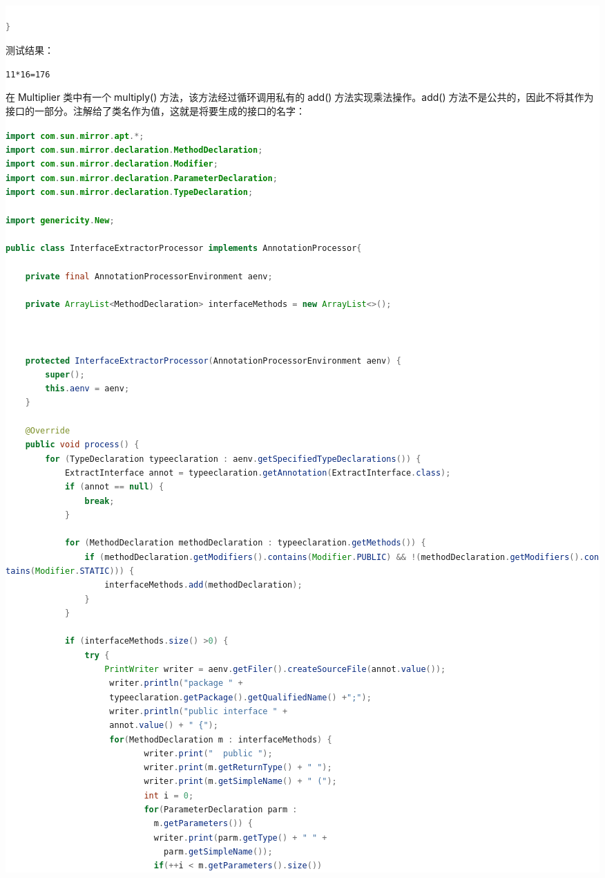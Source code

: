 ```java

}

```
测试结果：
```
11*16=176
```
在 Multiplier 类中有一个 multiply() 方法，该方法经过循环调用私有的 add() 方法实现乘法操作。add() 方法不是公共的，因此不将其作为接口的一部分。注解给了类名作为值，这就是将要生成的接口的名字：
```java
import com.sun.mirror.apt.*;
import com.sun.mirror.declaration.MethodDeclaration;
import com.sun.mirror.declaration.Modifier;
import com.sun.mirror.declaration.ParameterDeclaration;
import com.sun.mirror.declaration.TypeDeclaration;

import genericity.New;

public class InterfaceExtractorProcessor implements AnnotationProcessor{

	private final AnnotationProcessorEnvironment aenv;

	private ArrayList<MethodDeclaration> interfaceMethods = new ArrayList<>();



	protected InterfaceExtractorProcessor(AnnotationProcessorEnvironment aenv) {
		super();
		this.aenv = aenv;
	}

	@Override
	public void process() {
		for (TypeDeclaration typeeclaration : aenv.getSpecifiedTypeDeclarations()) {
			ExtractInterface annot = typeeclaration.getAnnotation(ExtractInterface.class);
			if (annot == null) {
				break;
			}

			for (MethodDeclaration methodDeclaration : typeeclaration.getMethods()) {
				if (methodDeclaration.getModifiers().contains(Modifier.PUBLIC) && !(methodDeclaration.getModifiers().contains(Modifier.STATIC))) {
					interfaceMethods.add(methodDeclaration);
				}
			}

			if (interfaceMethods.size() >0) {
				try {
					PrintWriter writer = aenv.getFiler().createSourceFile(annot.value());
					 writer.println("package " +
					 typeeclaration.getPackage().getQualifiedName() +";");
					 writer.println("public interface " +
					 annot.value() + " {");
					 for(MethodDeclaration m : interfaceMethods) {
				            writer.print("  public ");
				            writer.print(m.getReturnType() + " ");
				            writer.print(m.getSimpleName() + " (");
				            int i = 0;
				            for(ParameterDeclaration parm :
				              m.getParameters()) {
				              writer.print(parm.getType() + " " +
				                parm.getSimpleName());
				              if(++i < m.getParameters().size())
```